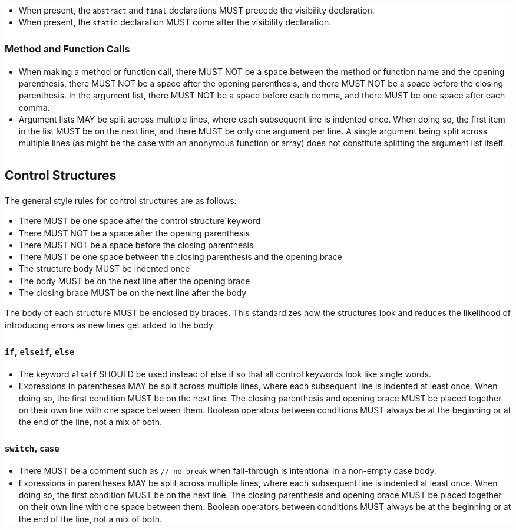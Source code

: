 - When present, the `abstract` and `final` declarations MUST precede the visibility declaration.
- When present, the `static` declaration MUST come after the visibility declaration.

### Method and Function Calls

- When making a method or function call, there MUST NOT be a space between the method or function name
and the opening parenthesis, there MUST NOT be a space after the opening parenthesis, and there MUST NOT be a
space before the closing parenthesis. In the argument list, there MUST NOT be a space before each comma, and
there MUST be one space after each comma.
- Argument lists MAY be split across multiple lines, where each subsequent line is indented once. When doing
so, the first item in the list MUST be on the next line, and there MUST be only one argument per line. A
single argument being split across multiple lines (as might be the case with an anonymous function or array)
does not constitute splitting the argument list itself.

## Control Structures

The general style rules for control structures are as follows:

- There MUST be one space after the control structure keyword
- There MUST NOT be a space after the opening parenthesis
- There MUST NOT be a space before the closing parenthesis
- There MUST be one space between the closing parenthesis and the opening brace
- The structure body MUST be indented once
- The body MUST be on the next line after the opening brace
- The closing brace MUST be on the next line after the body

The body of each structure MUST be enclosed by braces. This standardizes how the structures look and reduces the likelihood of introducing errors as new lines get added to the body.

### `if`, `elseif`, `else`

- The keyword `elseif` SHOULD be used instead of else if so that all control keywords look like single words.
- Expressions in parentheses MAY be split across multiple lines, where each subsequent line is indented at
least once. When doing so, the first condition MUST be on the next line. The closing parenthesis and opening
brace MUST be placed together on their own line with one space between them. Boolean operators between
conditions MUST always be at the beginning or at the end of the line, not a mix of both.

### `switch`, `case`

- There MUST be a comment such as `// no break` when fall-through is intentional in a non-empty case body.
- Expressions in parentheses MAY be split across multiple lines, where each subsequent line is indented at
least once. When doing so, the first condition MUST be on the next line. The closing parenthesis and opening
brace MUST be placed together on their own line with one space between them. Boolean operators between
conditions MUST always be at the beginning or at the end of the line, not a mix of both.
